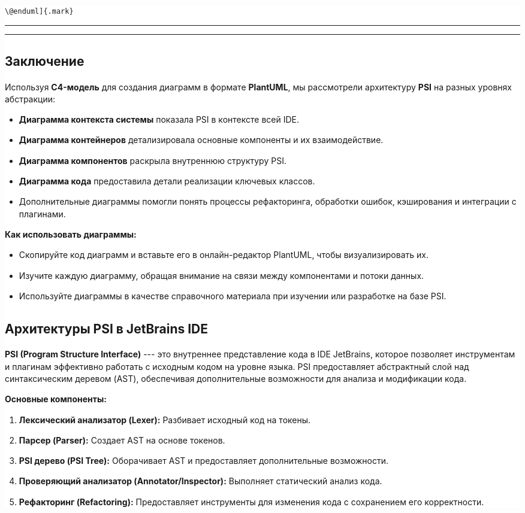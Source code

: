   ```
  \@enduml]{.mark}
  ```
  -----------------------------------------------------------------------

  -----------------------------------------------------------------------

## **Заключение**

Используя **C4-модель** для создания диаграмм в формате **PlantUML**, мы
рассмотрели архитектуру **PSI** на разных уровнях абстракции:

- **Диаграмма контекста системы** показала PSI в контексте всей IDE.

- **Диаграмма контейнеров** детализировала основные компоненты и их
  взаимодействие.

- **Диаграмма компонентов** раскрыла внутреннюю структуру PSI.

- **Диаграмма кода** предоставила детали реализации ключевых классов.

- Дополнительные диаграммы помогли понять процессы рефакторинга,
  обработки ошибок, кэширования и интеграции с плагинами.

**Как использовать диаграммы:**

- Скопируйте код диаграмм и вставьте его в онлайн-редактор PlantUML,
  чтобы визуализировать их.

- Изучите каждую диаграмму, обращая внимание на связи между компонентами
  и потоки данных.

- Используйте диаграммы в качестве справочного материала при изучении
  или разработке на базе PSI.

## **Архитектуры PSI в JetBrains IDE**

**PSI (Program Structure Interface)** --- это внутреннее представление
кода в IDE JetBrains, которое позволяет инструментам и плагинам
эффективно работать с исходным кодом на уровне языка. PSI предоставляет
абстрактный слой над синтаксическим деревом (AST), обеспечивая
дополнительные возможности для анализа и модификации кода.

**Основные компоненты:**

1.  **Лексический анализатор (Lexer):** Разбивает исходный код на
    токены.

2.  **Парсер (Parser):** Создает AST на основе токенов.

3.  **PSI дерево (PSI Tree):** Оборачивает AST и предоставляет
    дополнительные возможности.

4.  **Проверяющий анализатор (Annotator/Inspector):** Выполняет
    статический анализ кода.

5.  **Рефакторинг (Refactoring):** Предоставляет инструменты для
    изменения кода с сохранением его корректности.
